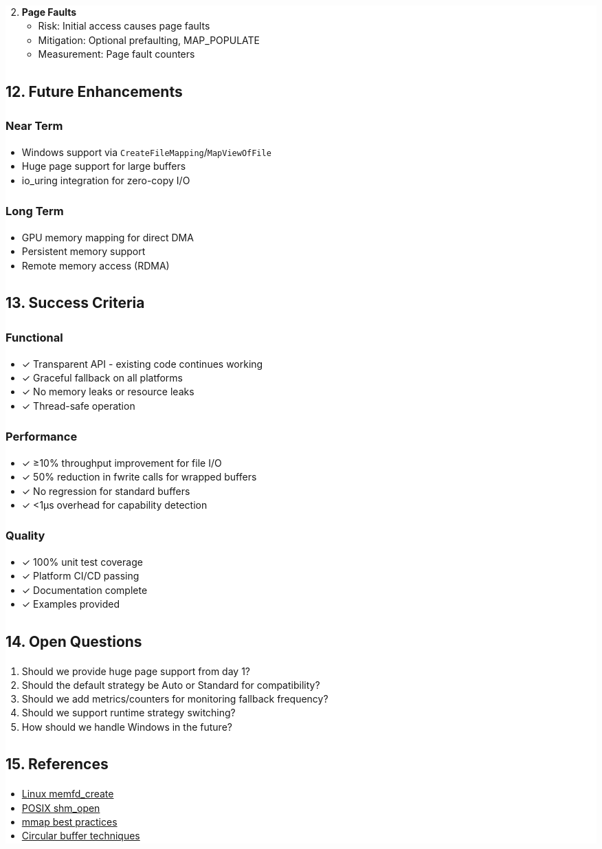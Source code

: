 2. **Page Faults**
   - Risk: Initial access causes page faults
   - Mitigation: Optional prefaulting, MAP_POPULATE
   - Measurement: Page fault counters

## 12. Future Enhancements

### Near Term
- Windows support via `CreateFileMapping`/`MapViewOfFile`
- Huge page support for large buffers
- io_uring integration for zero-copy I/O

### Long Term  
- GPU memory mapping for direct DMA
- Persistent memory support
- Remote memory access (RDMA)

## 13. Success Criteria

### Functional
- ✓ Transparent API - existing code continues working
- ✓ Graceful fallback on all platforms
- ✓ No memory leaks or resource leaks
- ✓ Thread-safe operation

### Performance
- ✓ ≥10% throughput improvement for file I/O
- ✓ 50% reduction in fwrite calls for wrapped buffers
- ✓ No regression for standard buffers
- ✓ <1μs overhead for capability detection

### Quality
- ✓ 100% unit test coverage
- ✓ Platform CI/CD passing
- ✓ Documentation complete
- ✓ Examples provided

## 14. Open Questions

1. Should we provide huge page support from day 1?
2. Should the default strategy be Auto or Standard for compatibility?
3. Should we add metrics/counters for monitoring fallback frequency?
4. Should we support runtime strategy switching?
5. How should we handle Windows in the future?

## 15. References

- [Linux memfd_create](https://man7.org/linux/man-pages/man2/memfd_create.2.html)
- [POSIX shm_open](https://pubs.opengroup.org/onlinepubs/9699919799/functions/shm_open.html)
- [mmap best practices](https://www.kernel.org/doc/html/latest/admin-guide/mm/concepts.html)
- [Circular buffer techniques](https://www.snellman.net/blog/archive/2016-12-13-ring-buffers/)